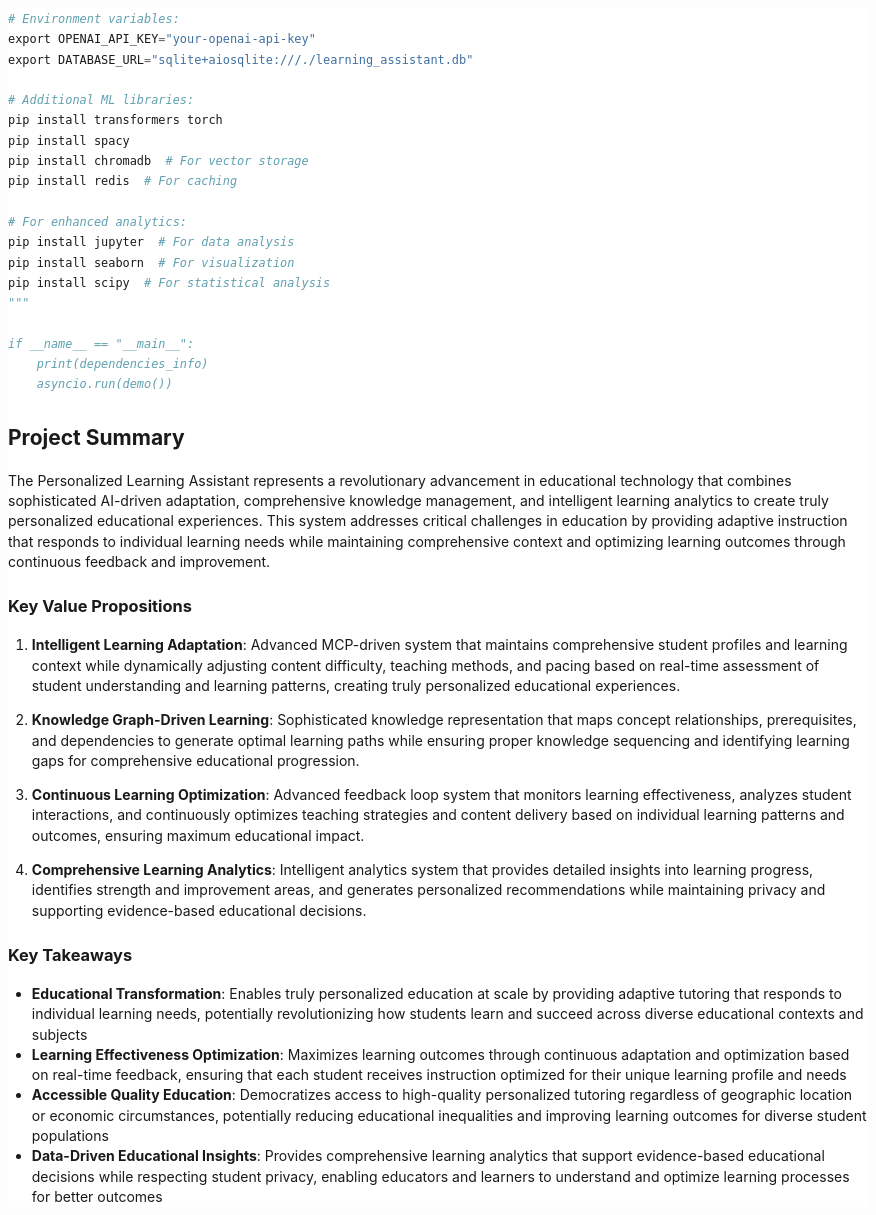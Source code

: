 ````python
# Environment variables:
export OPENAI_API_KEY="your-openai-api-key"
export DATABASE_URL="sqlite+aiosqlite:///./learning_assistant.db"

# Additional ML libraries:
pip install transformers torch
pip install spacy
pip install chromadb  # For vector storage
pip install redis  # For caching

# For enhanced analytics:
pip install jupyter  # For data analysis
pip install seaborn  # For visualization
pip install scipy  # For statistical analysis
"""

if __name__ == "__main__":
    print(dependencies_info)
    asyncio.run(demo())
````

## Project Summary

The Personalized Learning Assistant represents a revolutionary advancement in educational technology that combines sophisticated AI-driven adaptation, comprehensive knowledge management, and intelligent learning analytics to create truly personalized educational experiences. This system addresses critical challenges in education by providing adaptive instruction that responds to individual learning needs while maintaining comprehensive context and optimizing learning outcomes through continuous feedback and improvement.

### Key Value Propositions

1. **Intelligent Learning Adaptation**: Advanced MCP-driven system that maintains comprehensive student profiles and learning context while dynamically adjusting content difficulty, teaching methods, and pacing based on real-time assessment of student understanding and learning patterns, creating truly personalized educational experiences.

2. **Knowledge Graph-Driven Learning**: Sophisticated knowledge representation that maps concept relationships, prerequisites, and dependencies to generate optimal learning paths while ensuring proper knowledge sequencing and identifying learning gaps for comprehensive educational progression.

3. **Continuous Learning Optimization**: Advanced feedback loop system that monitors learning effectiveness, analyzes student interactions, and continuously optimizes teaching strategies and content delivery based on individual learning patterns and outcomes, ensuring maximum educational impact.

4. **Comprehensive Learning Analytics**: Intelligent analytics system that provides detailed insights into learning progress, identifies strength and improvement areas, and generates personalized recommendations while maintaining privacy and supporting evidence-based educational decisions.

### Key Takeaways

- **Educational Transformation**: Enables truly personalized education at scale by providing adaptive tutoring that responds to individual learning needs, potentially revolutionizing how students learn and succeed across diverse educational contexts and subjects
- **Learning Effectiveness Optimization**: Maximizes learning outcomes through continuous adaptation and optimization based on real-time feedback, ensuring that each student receives instruction optimized for their unique learning profile and needs
- **Accessible Quality Education**: Democratizes access to high-quality personalized tutoring regardless of geographic location or economic circumstances, potentially reducing educational inequalities and improving learning outcomes for diverse student populations
- **Data-Driven Educational Insights**: Provides comprehensive learning analytics that support evidence-based educational decisions while respecting student privacy, enabling educators and learners to understand and optimize learning processes for better outcomes
